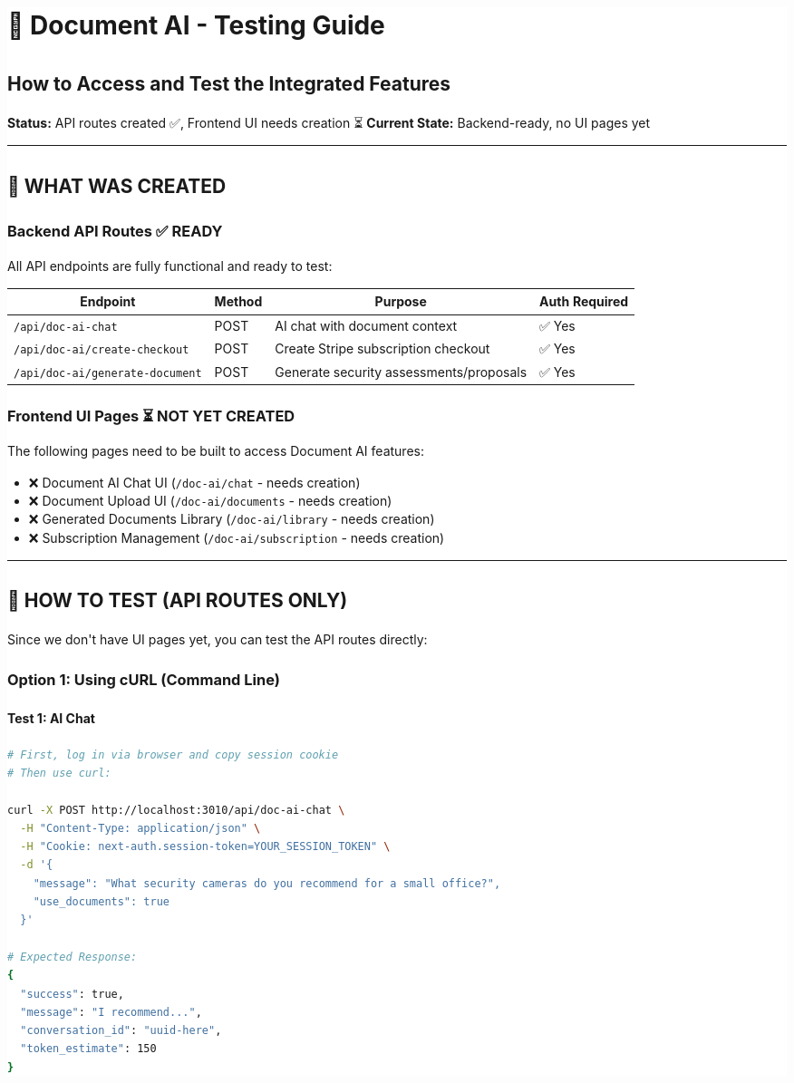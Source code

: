 # 🧪 Document AI - Testing Guide
## How to Access and Test the Integrated Features

**Status:** API routes created ✅, Frontend UI needs creation ⏳
**Current State:** Backend-ready, no UI pages yet

---

## 🎯 WHAT WAS CREATED

### **Backend API Routes** ✅ READY

All API endpoints are fully functional and ready to test:

| Endpoint | Method | Purpose | Auth Required |
|----------|--------|---------|---------------|
| `/api/doc-ai-chat` | POST | AI chat with document context | ✅ Yes |
| `/api/doc-ai/create-checkout` | POST | Create Stripe subscription checkout | ✅ Yes |
| `/api/doc-ai/generate-document` | POST | Generate security assessments/proposals | ✅ Yes |

### **Frontend UI Pages** ⏳ NOT YET CREATED

The following pages need to be built to access Document AI features:

- ❌ Document AI Chat UI (`/doc-ai/chat` - needs creation)
- ❌ Document Upload UI (`/doc-ai/documents` - needs creation)
- ❌ Generated Documents Library (`/doc-ai/library` - needs creation)
- ❌ Subscription Management (`/doc-ai/subscription` - needs creation)

---

## 🔧 HOW TO TEST (API ROUTES ONLY)

Since we don't have UI pages yet, you can test the API routes directly:

### **Option 1: Using cURL (Command Line)**

#### **Test 1: AI Chat**
```bash
# First, log in via browser and copy session cookie
# Then use curl:

curl -X POST http://localhost:3010/api/doc-ai-chat \
  -H "Content-Type: application/json" \
  -H "Cookie: next-auth.session-token=YOUR_SESSION_TOKEN" \
  -d '{
    "message": "What security cameras do you recommend for a small office?",
    "use_documents": true
  }'

# Expected Response:
{
  "success": true,
  "message": "I recommend...",
  "conversation_id": "uuid-here",
  "token_estimate": 150
}
```
